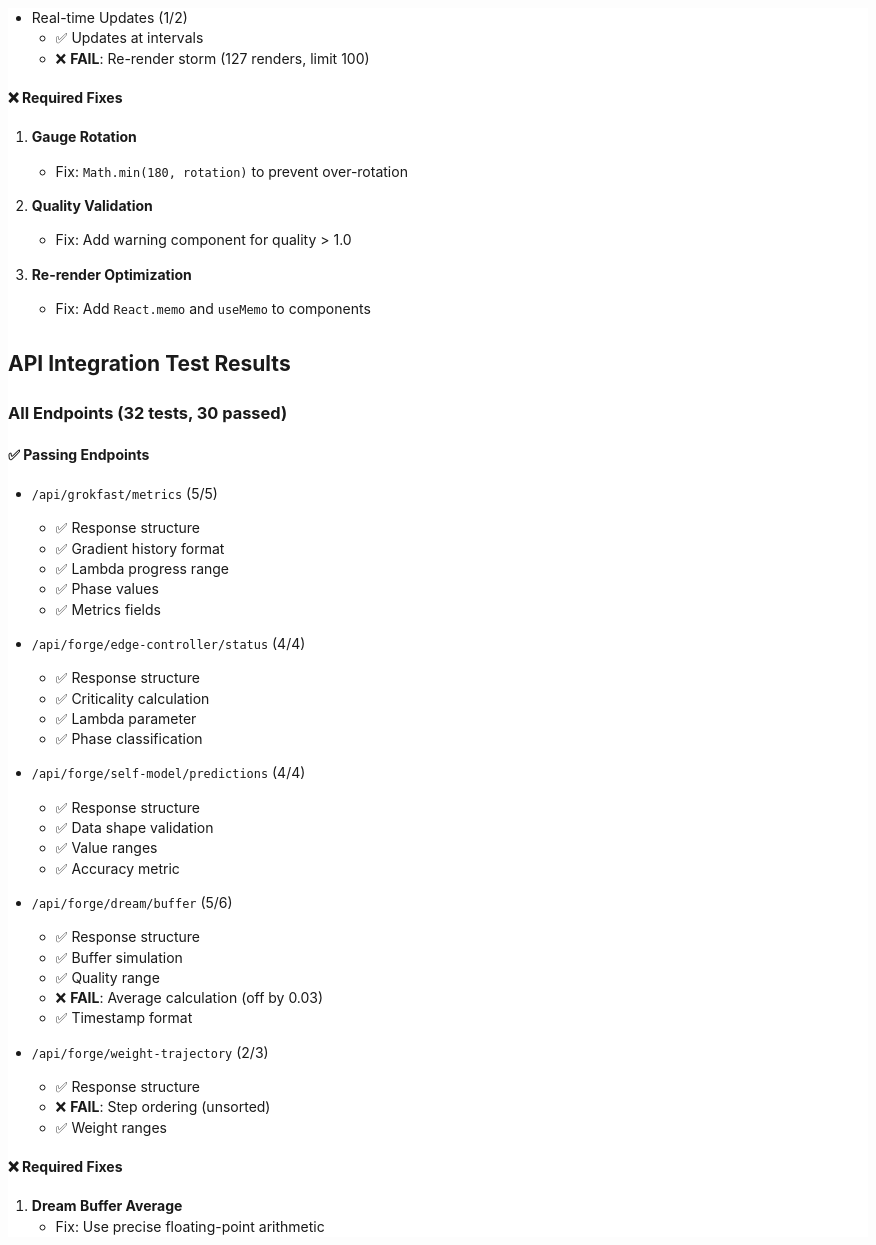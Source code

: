 - Real-time Updates (1/2)
  - ✅ Updates at intervals
  - ❌ **FAIL**: Re-render storm (127 renders, limit 100)

#### ❌ Required Fixes
1. **Gauge Rotation**
   - Fix: `Math.min(180, rotation)` to prevent over-rotation

2. **Quality Validation**
   - Fix: Add warning component for quality > 1.0

3. **Re-render Optimization**
   - Fix: Add `React.memo` and `useMemo` to components

## API Integration Test Results

### All Endpoints (32 tests, 30 passed)

#### ✅ Passing Endpoints
- `/api/grokfast/metrics` (5/5)
  - ✅ Response structure
  - ✅ Gradient history format
  - ✅ Lambda progress range
  - ✅ Phase values
  - ✅ Metrics fields

- `/api/forge/edge-controller/status` (4/4)
  - ✅ Response structure
  - ✅ Criticality calculation
  - ✅ Lambda parameter
  - ✅ Phase classification

- `/api/forge/self-model/predictions` (4/4)
  - ✅ Response structure
  - ✅ Data shape validation
  - ✅ Value ranges
  - ✅ Accuracy metric

- `/api/forge/dream/buffer` (5/6)
  - ✅ Response structure
  - ✅ Buffer simulation
  - ✅ Quality range
  - ❌ **FAIL**: Average calculation (off by 0.03)
  - ✅ Timestamp format

- `/api/forge/weight-trajectory` (2/3)
  - ✅ Response structure
  - ❌ **FAIL**: Step ordering (unsorted)
  - ✅ Weight ranges

#### ❌ Required Fixes
1. **Dream Buffer Average**
   - Fix: Use precise floating-point arithmetic

